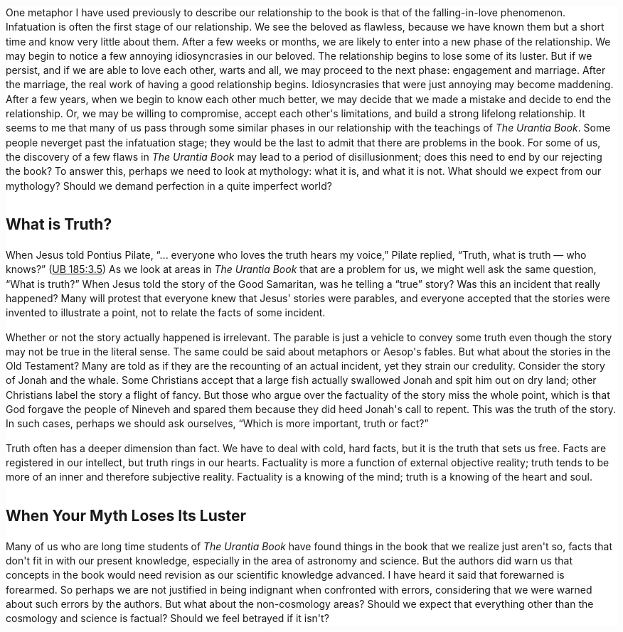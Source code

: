 One metaphor I have used previously to describe our relationship to the book is that of the falling-in-love phenomenon. Infatuation is often the first stage of our relationship. We see the beloved as flawless, because we have known them but a short time and know very little about them. After a few weeks or months, we are likely to enter into a new phase of the relationship. We may begin to notice a few annoying idiosyncrasies in our beloved. The relationship begins to lose some of its luster. But if we persist, and if we are able to love each other, warts and all, we may proceed to the next phase: engagement and marriage. After the marriage, the real work of having a good relationship begins. Idiosyncrasies that were just annoying may become maddening. After a few years, when we begin to know each other much better, we may decide that we made a mistake and decide to end the relationship. Or, we may be willing to compromise, accept each other's limitations, and build a strong lifelong relationship. It seems to me that many of us pass through some similar phases in our relationship with the teachings of _The Urantia Book_. Some people neverget past the infatuation stage; they would be the last to admit that there are problems in the book. For some of us, the discovery of a few flaws in _The Urantia Book_ may lead to a period of disillusionment; does this need to end by our rejecting the book? To answer this, perhaps we need to look at mythology: what it is, and what it is not. What should we expect from our mythology? Should we demand perfection in a quite imperfect world?

## What is Truth?

When Jesus told Pontius Pilate, “... everyone who loves the truth hears my voice,” Pilate replied, “Truth, what is truth — who knows?” (<a id="a55_136"></a>[UB 185:3.5](/en/The_Urantia_Book/185#p3_5)) As we look at areas in _The Urantia Book_ that are a problem for us, we might well ask the same question, “What is truth?” When Jesus told the story of the Good Samaritan, was he telling a “true” story? Was this an incident that really happened? Many will protest that everyone knew that Jesus' stories were parables, and everyone accepted that the stories were invented to illustrate a point, not to relate the facts of some incident. 

Whether or not the story actually happened is irrelevant. The parable is just a vehicle to convey some truth even though the story may not be true in the literal sense. The same could be said about metaphors or Aesop's fables. But what about the stories in the Old Testament? Many are told as if they are the recounting of an actual incident, yet they strain our credulity. Consider the story of Jonah and the whale. Some Christians accept that a large fish actually swallowed Jonah and spit him out on dry land; other Christians label the story a flight of fancy. But those who argue over the factuality of the story miss the whole point, which is that God forgave the people of Nineveh and spared them because they did heed Jonah's call to repent. This was the truth of the story. In such cases, perhaps we should ask ourselves, “Which is more important, truth or fact?”

Truth often has a deeper dimension than fact. We have to deal with cold, hard facts, but it is the truth that sets us free. Facts are registered in our intellect, but truth rings in our hearts. Factuality is more a function of external objective reality; truth tends to be more of an inner and therefore subjective reality. Factuality is a knowing of the mind; truth is a knowing of the heart and soul.

## When Your Myth Loses Its Luster

Many of us who are long time students of _The Urantia Book_ have found things in the book that we realize just aren't so, facts that don't fit in with our present knowledge, especially in the area of astronomy and science. But the authors did warn us that concepts in the book would need revision as our scientific knowledge advanced. I have heard it said that forewarned is forearmed. So perhaps we are not justified in being indignant when confronted with errors, considering that we were warned about such errors by the authors. But what about the non-cosmology areas? Should we expect that everything other than the cosmology and science is factual? Should we feel betrayed if it isn't?
